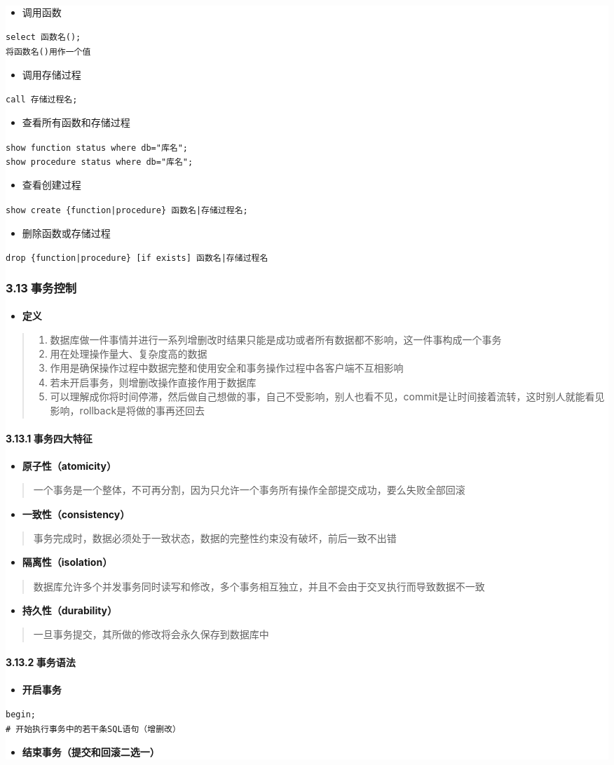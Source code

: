 * 调用函数
```mysql
select 函数名();
将函数名()用作一个值
```

* 调用存储过程
```mysql
call 存储过程名;
```

* 查看所有函数和存储过程

```mysql
show function status where db="库名";
show procedure status where db="库名";
```

* 查看创建过程

```mysql
show create {function|procedure} 函数名|存储过程名;
```

* 删除函数或存储过程

```mysql
drop {function|procedure} [if exists] 函数名|存储过程名
```

### 3.13 事务控制

* **定义**

> 1. 数据库做一件事情并进行一系列增删改时结果只能是成功或者所有数据都不影响，这一件事构成一个事务
> 2. 用在处理操作量大、复杂度高的数据
> 3. 作用是确保操作过程中数据完整和使用安全和事务操作过程中各客户端不互相影响
> 4. 若未开启事务，则增删改操作直接作用于数据库
> 5. 可以理解成你将时间停滞，然后做自己想做的事，自己不受影响，别人也看不见，commit是让时间接着流转，这时别人就能看见影响，rollback是将做的事再还回去

#### 3.13.1 事务四大特征

* **原子性（atomicity）**
> 一个事务是一个整体，不可再分割，因为只允许一个事务所有操作全部提交成功，要么失败全部回滚

* **一致性（consistency）**
> 事务完成时，数据必须处于一致状态，数据的完整性约束没有破坏，前后一致不出错

* **隔离性（isolation）**
> 数据库允许多个并发事务同时读写和修改，多个事务相互独立，并且不会由于交叉执行而导致数据不一致

* **持久性（durability）**
> 一旦事务提交，其所做的修改将会永久保存到数据库中

#### 3.13.2 事务语法

* **开启事务**
```mysql
begin;
# 开始执行事务中的若干条SQL语句（增删改）
```
* **结束事务（提交和回滚二选一）**
